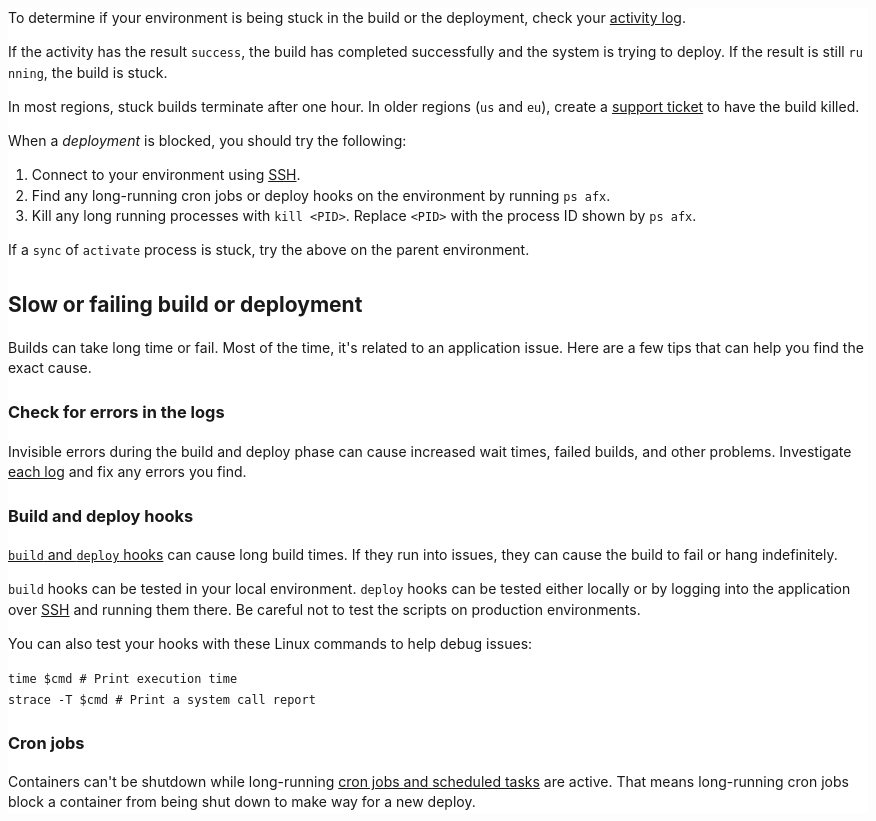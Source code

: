 To determine if your environment is being stuck in the build or the deployment, check your [activity log](../increase-observability/logs.md#activity-logs).

If the activity has the result `success`, the build has completed successfully and the system is trying to deploy.
If the result is still `running`, the build is stuck.

In most regions, stuck builds terminate after one hour.
In older regions (`us` and `eu`), create a [support ticket](https://console.platform.sh/-/users/~/tickets/open) to have the build killed.

When a _deployment_ is blocked, you should try the following:

1. Connect to your environment using [SSH](./ssh/_index.md).
2. Find any long-running cron jobs or deploy hooks on the environment by running `ps afx`.
3. Kill any long running processes with `kill <PID>`.
  Replace `<PID>` with the process ID shown by `ps afx`.

If a `sync` of `activate` process is stuck, try the above on the parent environment.

## Slow or failing build or deployment

Builds can take long time or fail.
Most of the time, it's related to an application issue.
Here are a few tips that can help you find the exact cause.

### Check for errors in the logs

Invisible errors during the build and deploy phase can cause increased wait times, failed builds, and other problems.
Investigate [each log](../increase-observability/logs.md#container-logs) and fix any errors you find.

### Build and deploy hooks

[`build` and `deploy` hooks](../create-apps/hooks/_index.md) can cause long build times.
If they run into issues, they can cause the build to fail or hang indefinitely.

`build` hooks can be tested in your local environment.
`deploy` hooks can be tested either locally
or by logging into the application over [SSH](./ssh/_index.md) and running them there.
Be careful not to test the scripts on production environments.

You can also test your hooks with these Linux commands to help debug issues:

```text
time $cmd # Print execution time
strace -T $cmd # Print a system call report
```

### Cron jobs

Containers can't be shutdown while long-running [cron jobs and scheduled tasks](../create-apps/app-reference.md#crons) are active.
That means long-running cron jobs block a container from being shut down to make way for a new deploy.
